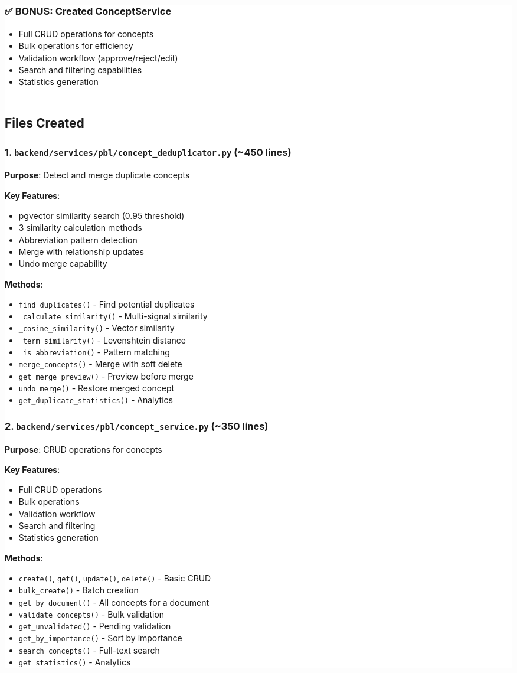 ### ✅ BONUS: Created ConceptService
- Full CRUD operations for concepts
- Bulk operations for efficiency
- Validation workflow (approve/reject/edit)
- Search and filtering capabilities
- Statistics generation

---

## Files Created

### 1. `backend/services/pbl/concept_deduplicator.py` (~450 lines)
**Purpose**: Detect and merge duplicate concepts

**Key Features**:
- pgvector similarity search (0.95 threshold)
- 3 similarity calculation methods
- Abbreviation pattern detection
- Merge with relationship updates
- Undo merge capability

**Methods**:
- `find_duplicates()` - Find potential duplicates
- `_calculate_similarity()` - Multi-signal similarity
- `_cosine_similarity()` - Vector similarity
- `_term_similarity()` - Levenshtein distance
- `_is_abbreviation()` - Pattern matching
- `merge_concepts()` - Merge with soft delete
- `get_merge_preview()` - Preview before merge
- `undo_merge()` - Restore merged concept
- `get_duplicate_statistics()` - Analytics

### 2. `backend/services/pbl/concept_service.py` (~350 lines)
**Purpose**: CRUD operations for concepts

**Key Features**:
- Full CRUD operations
- Bulk operations
- Validation workflow
- Search and filtering
- Statistics generation

**Methods**:
- `create()`, `get()`, `update()`, `delete()` - Basic CRUD
- `bulk_create()` - Batch creation
- `get_by_document()` - All concepts for a document
- `validate_concepts()` - Bulk validation
- `get_unvalidated()` - Pending validation
- `get_by_importance()` - Sort by importance
- `search_concepts()` - Full-text search
- `get_statistics()` - Analytics
